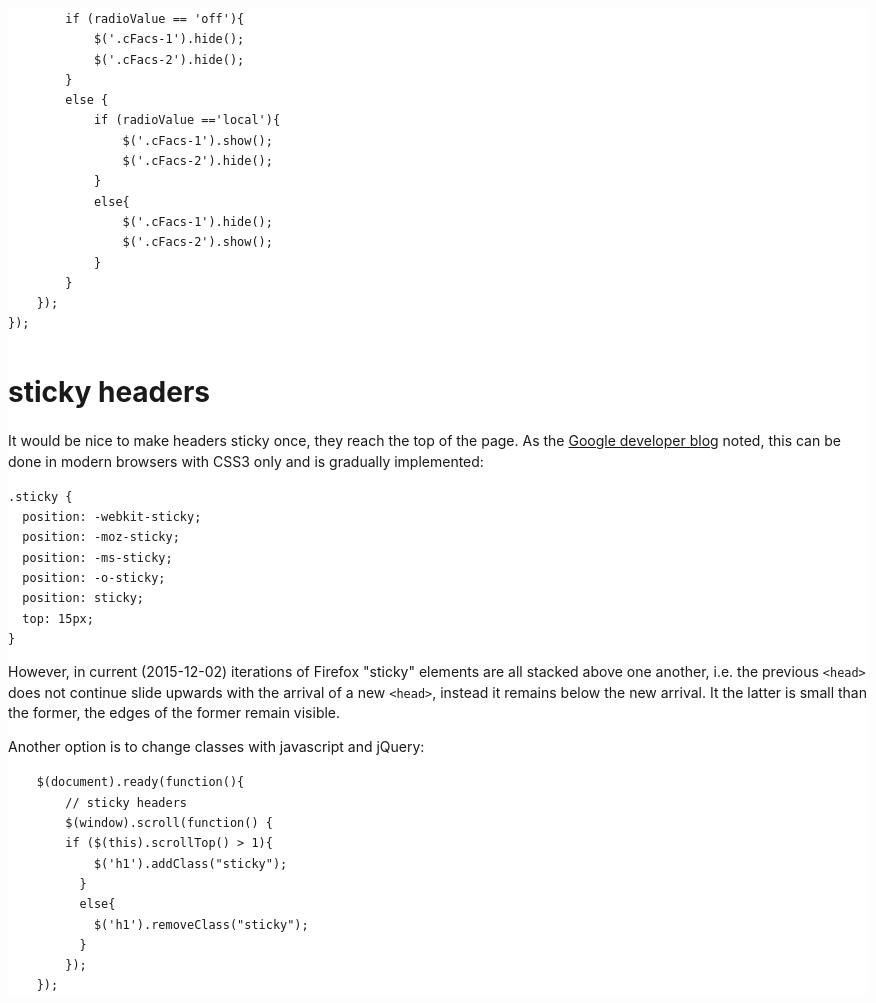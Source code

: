 ~~~{.javascript}
        if (radioValue == 'off'){
            $('.cFacs-1').hide();
            $('.cFacs-2').hide();
        }
        else {
            if (radioValue =='local'){
                $('.cFacs-1').show();
                $('.cFacs-2').hide();
            }
            else{
                $('.cFacs-1').hide();
                $('.cFacs-2').show();
            }
        }
    });
});  
~~~

# sticky headers

It would be nice to make headers sticky once, they reach the top of the page. As the [Google developer blog](https://developers.google.com/web/updates/2012/08/Stick-your-landings-position-sticky-lands-in-WebKit) noted, this can be done in modern browsers with CSS3 only and is gradually implemented:

~~~{.css}
.sticky {
  position: -webkit-sticky;
  position: -moz-sticky;
  position: -ms-sticky;
  position: -o-sticky;
  position: sticky;
  top: 15px;
}
~~~

However, in current (2015-12-02) iterations of Firefox "sticky" elements are all stacked above one another, i.e. the previous `<head>` does not continue slide upwards with the arrival of a new `<head>`, instead it remains below the new arrival. It the latter is small than the former, the edges of the former remain visible.

Another option is to change classes with javascript and jQuery:

~~~{.javascript}
    $(document).ready(function(){
        // sticky headers
        $(window).scroll(function() {
        if ($(this).scrollTop() > 1){  
            $('h1').addClass("sticky");
          }
          else{
            $('h1').removeClass("sticky");
          }
        });
    });
~~~
